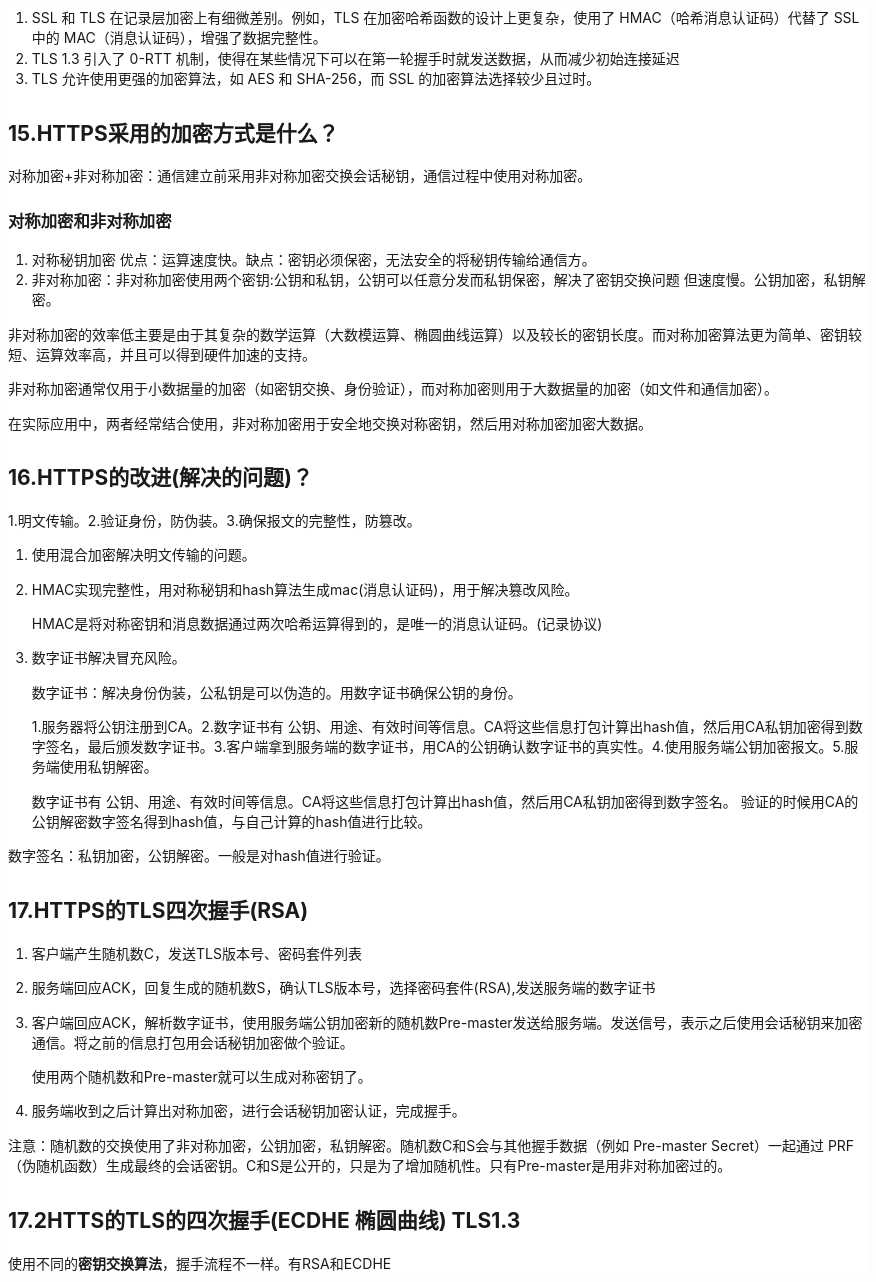 1. SSL 和 TLS 在记录层加密上有细微差别。例如，TLS 在加密哈希函数的设计上更复杂，使用了 HMAC（哈希消息认证码）代替了 SSL 中的 MAC（消息认证码），增强了数据完整性。
2. TLS 1.3 引入了 0-RTT 机制，使得在某些情况下可以在第一轮握手时就发送数据，从而减少初始连接延迟
3. TLS 允许使用更强的加密算法，如 AES 和 SHA-256，而 SSL 的加密算法选择较少且过时。

## 15.HTTPS采用的加密方式是什么？

对称加密+非对称加密：通信建立前采用非对称加密交换会话秘钥，通信过程中使用对称加密。

### 对称加密和非对称加密

1. 对称秘钥加密  优点：运算速度快。缺点：密钥必须保密，无法安全的将秘钥传输给通信方。
2. 非对称加密：非对称加密使用两个密钥:公钥和私钥，公钥可以任意分发而私钥保密，解决了密钥交换问题 但速度慢。公钥加密，私钥解密。

非对称加密的效率低主要是由于其复杂的数学运算（大数模运算、椭圆曲线运算）以及较长的密钥长度。而对称加密算法更为简单、密钥较短、运算效率高，并且可以得到硬件加速的支持。

非对称加密通常仅用于小数据量的加密（如密钥交换、身份验证），而对称加密则用于大数据量的加密（如文件和通信加密）。

在实际应用中，两者经常结合使用，非对称加密用于安全地交换对称密钥，然后用对称加密加密大数据。

## 16.HTTPS的改进(解决的问题)？

1.明文传输。2.验证身份，防伪装。3.确保报文的完整性，防篡改。

1. 使用混合加密解决明文传输的问题。

2. HMAC实现完整性，用对称秘钥和hash算法生成mac(消息认证码)，用于解决篡改风险。

   HMAC是将对称密钥和消息数据通过两次哈希运算得到的，是唯一的消息认证码。(记录协议)

3. 数字证书解决冒充风险。

   数字证书：解决身份伪装，公私钥是可以伪造的。用数字证书确保公钥的身份。

   1.服务器将公钥注册到CA。2.数字证书有 公钥、用途、有效时间等信息。CA将这些信息打包计算出hash值，然后用CA私钥加密得到数字签名，最后颁发数字证书。3.客户端拿到服务端的数字证书，用CA的公钥确认数字证书的真实性。4.使用服务端公钥加密报文。5.服务端使用私钥解密。

   数字证书有 公钥、用途、有效时间等信息。CA将这些信息打包计算出hash值，然后用CA私钥加密得到数字签名。 验证的时候用CA的公钥解密数字签名得到hash值，与自己计算的hash值进行比较。

数字签名：私钥加密，公钥解密。一般是对hash值进行验证。

## 17.HTTPS的TLS四次握手(RSA)

1. 客户端产生随机数C，发送TLS版本号、密码套件列表

2. 服务端回应ACK，回复生成的随机数S，确认TLS版本号，选择密码套件(RSA),发送服务端的数字证书

3. 客户端回应ACK，解析数字证书，使用服务端公钥加密新的随机数Pre-master发送给服务端。发送信号，表示之后使用会话秘钥来加密通信。将之前的信息打包用会话秘钥加密做个验证。

   使用两个随机数和Pre-master就可以生成对称密钥了。

4. 服务端收到之后计算出对称加密，进行会话秘钥加密认证，完成握手。

注意：随机数的交换使用了非对称加密，公钥加密，私钥解密。随机数C和S会与其他握手数据（例如 Pre-master Secret）一起通过 PRF（伪随机函数）生成最终的会话密钥。C和S是公开的，只是为了增加随机性。只有Pre-master是用非对称加密过的。

## 17.2HTTS的TLS的四次握手(ECDHE 椭圆曲线) TLS1.3

使用不同的**密钥交换算法**，握手流程不一样。有RSA和ECDHE

